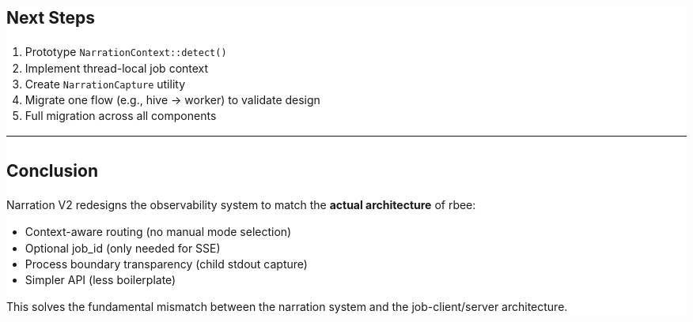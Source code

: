## Next Steps

1. Prototype `NarrationContext::detect()`
2. Implement thread-local job context
3. Create `NarrationCapture` utility
4. Migrate one flow (e.g., hive → worker) to validate design
5. Full migration across all components

---

## Conclusion

Narration V2 redesigns the observability system to match the **actual architecture** of rbee:
- Context-aware routing (no manual mode selection)
- Optional job_id (only needed for SSE)
- Process boundary transparency (child stdout capture)
- Simpler API (less boilerplate)

This solves the fundamental mismatch between the narration system and the job-client/server architecture.
